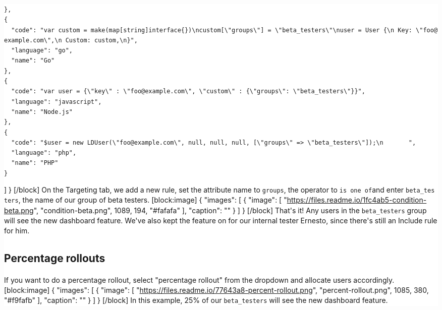     },
    {
      "code": "var custom = make(map[string]interface{})\ncustom[\"groups\"] = \"beta_testers\"\nuser = User {\n Key: \"foo@example.com\",\n Custom: custom,\n}",
      "language": "go",
      "name": "Go"
    },
    {
      "code": "var user = {\"key\" : \"foo@example.com\", \"custom\" : {\"groups\": \"beta_testers\"}}",
      "language": "javascript",
      "name": "Node.js"
    },
    {
      "code": "$user = new LDUser(\"foo@example.com\", null, null, null, [\"groups\" => \"beta_testers\"]);\n       ",
      "language": "php",
      "name": "PHP"
    }
  ]
}
[/block]
On the Targeting tab, we add a new rule, set the attribute name to `groups`, the operator to `is one of`and enter `beta_testers`, the name of our group of beta testers.
[block:image]
{
  "images": [
    {
      "image": [
        "https://files.readme.io/1fc4ab5-condition-beta.png",
        "condition-beta.png",
        1089,
        194,
        "#fafafa"
      ],
      "caption": ""
    }
  ]
}
[/block]
That's it! Any users in the `beta_testers` group will see the new dashboard feature. We've also kept the feature on for our internal tester Ernesto, since there's still an Include rule for him.
## Percentage rollouts
If you want to do a percentage rollout, select "percentage rollout" from the dropdown and allocate users accordingly. 
[block:image]
{
  "images": [
    {
      "image": [
        "https://files.readme.io/77643a8-percent-rollout.png",
        "percent-rollout.png",
        1085,
        380,
        "#f9fafb"
      ],
      "caption": ""
    }
  ]
}
[/block]
In this example, 25% of our `beta_testers` will see the new dashboard feature.
